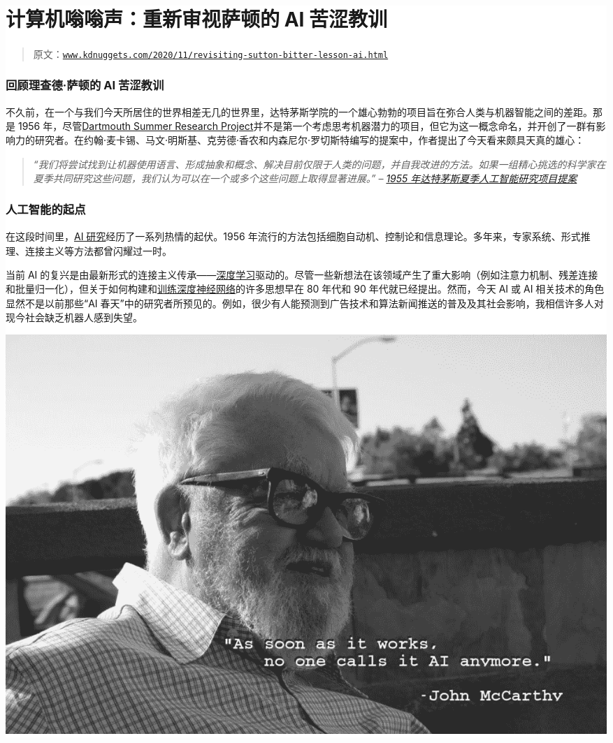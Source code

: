 # 计算机嗡嗡声：重新审视萨顿的 AI 苦涩教训

> 原文：[`www.kdnuggets.com/2020/11/revisiting-sutton-bitter-lesson-ai.html`](https://www.kdnuggets.com/2020/11/revisiting-sutton-bitter-lesson-ai.html)

### 回顾理查德·萨顿的 AI 苦涩教训

不久前，在一个与我们今天所居住的世界相差无几的世界里，达特茅斯学院的一个雄心勃勃的项目旨在弥合人类与机器智能之间的差距。那是 1956 年，尽管[Dartmouth Summer Research Project](https://en.wikipedia.org/wiki/Dartmouth_Workshop)并不是第一个考虑思考机器潜力的项目，但它为这一概念命名，并开创了一群有影响力的研究者。在约翰·麦卡锡、马文·明斯基、克劳德·香农和内森尼尔·罗切斯特编写的提案中，作者提出了今天看来颇具天真的雄心：

> *“我们将尝试找到让机器使用语言、形成抽象和概念、解决目前仅限于人类的问题，并自我改进的方法。如果一组精心挑选的科学家在夏季共同研究这些问题，我们认为可以在一个或多个这些问题上取得显著进展。” – [1955 年达特茅斯夏季人工智能研究项目提案](http://www-formal.stanford.edu/jmc/history/dartmouth/dartmouth.html)*

### 人工智能的起点

在这段时间里，[AI 研究](https://blog.exxactcorp.com/category/deep-learning/)经历了一系列热情的起伏。1956 年流行的方法包括细胞自动机、控制论和信息理论。多年来，专家系统、形式推理、连接主义等方法都曾闪耀过一时。

当前 AI 的复兴是由最新形式的连接主义传承——[深度学习](https://blog.exxactcorp.com/category/deep-learning/)驱动的。尽管一些新想法在该领域产生了重大影响（例如注意力机制、残差连接和批量归一化），但关于如何构建和[训练深度神经网络](https://blog.exxactcorp.com/Deep-Learning-Solutions)的许多思想早在 80 年代和 90 年代就已经提出。然而，今天 AI 或 AI 相关技术的角色显然不是以前那些“AI 春天”中的研究者所预见的。例如，很少有人能预测到广告技术和算法新闻推送的普及及其社会影响，我相信许多人对现今社会缺乏机器人感到失望。

![](img/4c63780591233bcbc587fd7774071d49.png)
